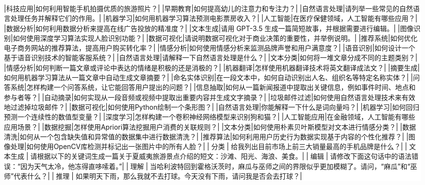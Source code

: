 |科技应用|如何利用智能手机拍摄优质的旅游照片？|
|早期教育|如何提高幼儿的注意力和专注力？|
|自然语言处理|请列举一些常见的自然语言处理任务并解释它们的作用。|
|机器学习|如何用机器学习算法预测电影票房收入？|
|人工智能|在医疗保健领域，人工智能有哪些应用？|
|数据分析|如何利用数据分析来提高在线广告投放的精准度？|
|文本生成|请用 GPT-3.5 生成一篇简短故事，并根据需要进行编辑。|
|图像识别|如何使用深度学习算法实现人脸识别功能？|
|数据可视化|请说明数据可视化对于商业决策的重要性，并举例说明。|
|推荐系统|如何优化电子商务网站的推荐算法，提高用户购买转化率？|
|情感分析|如何使用情感分析来监测品牌声誉和用户满意度？|
|语音识别|如何设计一个基于语音识别技术的智能客服系统？|
|自然语言处理|请解释一下自然语言处理是什么？|
|文本分类|如何将一堆文章分成不同的主题类别？|
|情感分析|如何判断一篇文章或评论中表达的情绪是积极的还是消极的？|
|机器翻译|怎样使用机器翻译技术将英文翻译成法文？|
|摘要生成|如何用机器学习算法从一篇文章中自动生成文章摘要？|
|命名实体识别|在一段文本中，如何自动识别出人名、组织名等特定名称实体？|
|问答系统|怎样构建一个问答系统，让它能回答用户提出的问题？|
|信息抽取|如何从一篇新闻报道中提取出关键信息，例如事件时间、地点和参与者等？|
|自动摘录|如何实现从一段音频或视频中提取出重要内容并生成文字摘录？|
|垃圾邮件过滤|如何使用自然语言处理技术来有效地过滤掉垃圾邮件？|
|数据可视化|如何使用Python绘制一个条形图？|
|自然语言处理|你能解释一下什么是词向量吗？|
|机器学习|如何回归预测一个连续性的数值型变量？|
|深度学习|怎样构建一个卷积神经网络模型来识别狗和猫？|
|人工智能应用|在金融领域，人工智能有哪些应用场景？|
|数据挖掘|怎样使用Apriori算法挖掘用户消费的关联规则？|
|文本分类|如何使用朴素贝叶斯模型对文本进行情感分类？|
|数据清洗|如何从一个包含缺失值和异常值的数据集中进行数据清洗？|
|推荐算法|如何利用用户历史行为数据实现基于内容的个性化推荐？|
|图像处理|如何使用OpenCV库检测并标记出一张图片中的所有人脸？|
| 分类 | 给我列出目前市场上前三大销量最高的手机品牌是什么？|
| 文本生成 | 请根据以下的关键词生成一篇关于夏威夷旅游景点介绍的短文：沙滩、阳光、海浪、美食。|
| 编辑 | 请修改下面这句话中的语法错误：“因为天气太冷，他冻得直哆嗦着。”|
| 理解 | 当哈利波特回到霍格沃茨时，麻瓜与巫师之间的界限似乎更加模糊了。请问，“麻瓜”和“巫师”代表什么？|
| 推理 | 如果明天下雨，那么我就不去打球。今天没有下雨，请问我是否会去打球？|